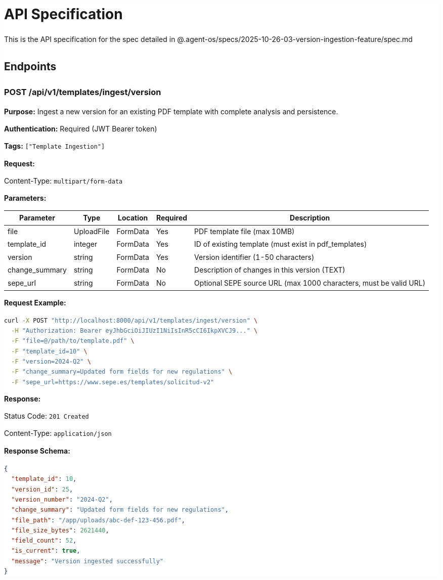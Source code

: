# API Specification

This is the API specification for the spec detailed in @.agent-os/specs/2025-10-26-03-version-ingestion-feature/spec.md

## Endpoints

### POST /api/v1/templates/ingest/version

**Purpose:** Ingest a new version for an existing PDF template with complete analysis and persistence.

**Authentication:** Required (JWT Bearer token)

**Tags:** `["Template Ingestion"]`

**Request:**

Content-Type: `multipart/form-data`

**Parameters:**

| Parameter      | Type       | Location | Required | Description                                                       |
| -------------- | ---------- | -------- | -------- | ----------------------------------------------------------------- |
| file           | UploadFile | FormData | Yes      | PDF template file (max 10MB)                                      |
| template_id    | integer    | FormData | Yes      | ID of existing template (must exist in pdf_templates)             |
| version        | string     | FormData | Yes      | Version identifier (1-50 characters)                              |
| change_summary | string     | FormData | No       | Description of changes in this version (TEXT)                     |
| sepe_url       | string     | FormData | No       | Optional SEPE source URL (max 1000 characters, must be valid URL) |

**Request Example:**

```bash
curl -X POST "http://localhost:8000/api/v1/templates/ingest/version" \
  -H "Authorization: Bearer eyJhbGciOiJIUzI1NiIsInR5cCI6IkpXVCJ9..." \
  -F "file=@/path/to/template.pdf" \
  -F "template_id=10" \
  -F "version=2024-Q2" \
  -F "change_summary=Updated form fields for new regulations" \
  -F "sepe_url=https://www.sepe.es/templates/solicitud-v2"
```

**Response:**

Status Code: `201 Created`

Content-Type: `application/json`

**Response Schema:**

```json
{
  "template_id": 10,
  "version_id": 25,
  "version_number": "2024-Q2",
  "change_summary": "Updated form fields for new regulations",
  "file_path": "/app/uploads/abc-def-123-456.pdf",
  "file_size_bytes": 2621440,
  "field_count": 52,
  "is_current": true,
  "message": "Version ingested successfully"
}
```
